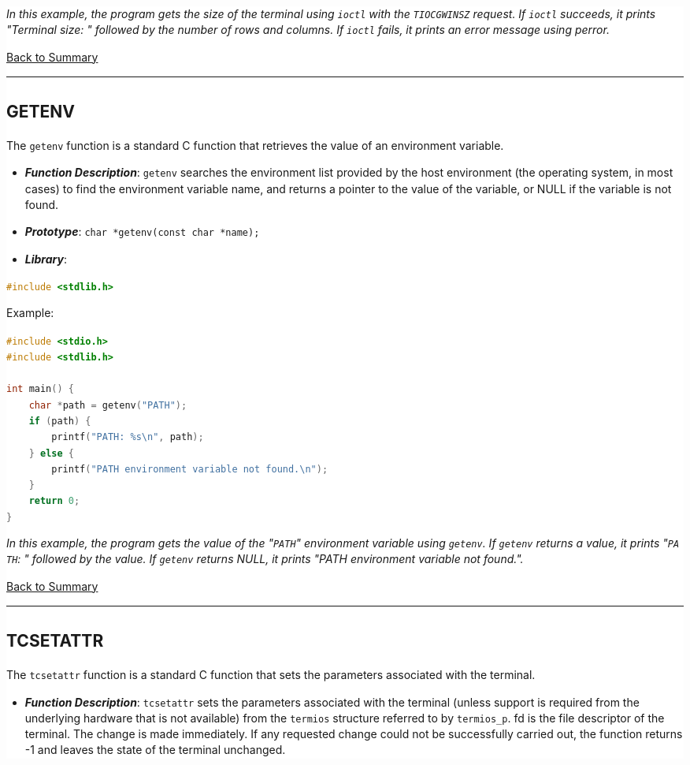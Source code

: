 *In this example, the program gets the size of the terminal using `ioctl` with the `TIOCGWINSZ` request. If `ioctl` succeeds, it prints "Terminal size: " followed by the number of rows and columns.*
*If `ioctl` fails, it prints an error message using perror.*


[Back to Summary](#summary)

---------------------------------------------------------------------------------
## GETENV

The `getenv` function is a standard C function that retrieves the value of an environment variable.

- ***Function Description***: `getenv` searches the environment list provided by the host environment (the operating system, in most cases) to find the environment variable name, and returns a pointer to the value of the variable, or NULL if the variable is not found.

- ***Prototype***: `char *getenv(const char *name);`

- ***Library***:
```c
#include <stdlib.h>
```

Example:

```c
#include <stdio.h>
#include <stdlib.h>

int main() {
	char *path = getenv("PATH");
	if (path) {
		printf("PATH: %s\n", path);
	} else {
		printf("PATH environment variable not found.\n");
	}
	return 0;
}
```

*In this example, the program gets the value of the "`PATH`" environment variable using `getenv`. If `getenv` returns a value, it prints "`PATH`: " followed by the value.*
*If `getenv` returns NULL, it prints "PATH environment variable not found.".*


[Back to Summary](#summary)

---------------------------------------------------------------------------------
## TCSETATTR

The `tcsetattr` function is a standard C function that sets the parameters associated with the terminal.

- ***Function Description***: `tcsetattr` sets the parameters associated with the terminal (unless support is required from the underlying hardware that is not available) from the `termios` structure referred to by `termios_p`. fd is the file descriptor of the terminal. The change is made immediately. If any requested change could not be successfully carried out, the function returns -1 and leaves the state of the terminal unchanged.
